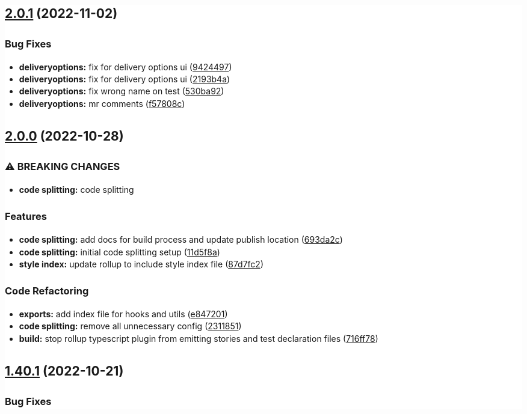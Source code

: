 ## [2.0.1](https://gitlab.com/HnBI/contact-centre/frontend/cc-component-library/compare/v2.0.0...v2.0.1) (2022-11-02)


### Bug Fixes

* **deliveryoptions:** fix for delivery options ui ([9424497](https://gitlab.com/HnBI/contact-centre/frontend/cc-component-library/commit/94244970e991b6e23ec8f9a28d03fddb04890543))
* **deliveryoptions:** fix for delivery options ui ([2193b4a](https://gitlab.com/HnBI/contact-centre/frontend/cc-component-library/commit/2193b4a8e5daec481ff4c94b7eeb55f848f41803))
* **deliveryoptions:** fix wrong name on test ([530ba92](https://gitlab.com/HnBI/contact-centre/frontend/cc-component-library/commit/530ba92360ec5dc391d5fc6447879f475a9b630b))
* **deliveryoptions:** mr comments ([f57808c](https://gitlab.com/HnBI/contact-centre/frontend/cc-component-library/commit/f57808caeb1b5d9700d1eac80d6d318fe85819db))

## [2.0.0](https://gitlab.com/HnBI/contact-centre/frontend/cc-component-library/compare/v1.40.1...v2.0.0) (2022-10-28)


### ⚠ BREAKING CHANGES

* **code splitting:** code splitting

### Features

* **code splitting:** add docs for build process and update publish location ([693da2c](https://gitlab.com/HnBI/contact-centre/frontend/cc-component-library/commit/693da2c006d9a5c6c7744a3ef10f4d263f4df25b))
* **code splitting:** initial code splitting setup ([11d5f8a](https://gitlab.com/HnBI/contact-centre/frontend/cc-component-library/commit/11d5f8a1bf6470d220ec5df2386989acef6858f2))
* **style index:** update rollup to include style index file ([87d7fc2](https://gitlab.com/HnBI/contact-centre/frontend/cc-component-library/commit/87d7fc2295b1a9b7e90c957163cd70ef8f63fb25))


### Code Refactoring

* **exports:** add index file for hooks and utils ([e847201](https://gitlab.com/HnBI/contact-centre/frontend/cc-component-library/commit/e847201e16799d171169b1b2601d886343b4f74d))
* **code splitting:** remove all unnecessary config ([2311851](https://gitlab.com/HnBI/contact-centre/frontend/cc-component-library/commit/23118513398836cf52eb320428254df7c6643226))
* **build:** stop rollup typescript plugin from emitting stories and test declaration files ([716ff78](https://gitlab.com/HnBI/contact-centre/frontend/cc-component-library/commit/716ff78bfcb1145d285d30ead21345ca668bbcf3))

## [1.40.1](https://gitlab.com/HnBI/contact-centre/frontend/cc-component-library/compare/v1.40.0...v1.40.1) (2022-10-21)


### Bug Fixes
